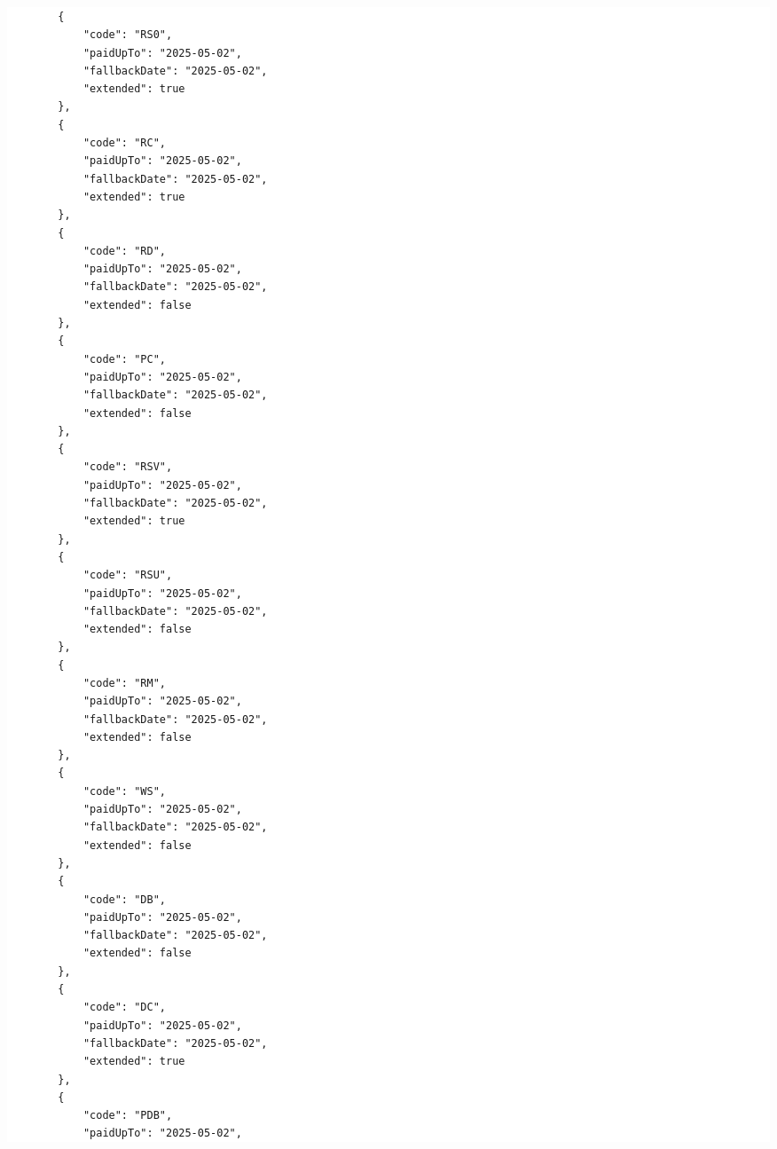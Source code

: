 ```xml
        {
            "code": "RS0",
            "paidUpTo": "2025-05-02",
            "fallbackDate": "2025-05-02",
            "extended": true
        },
        {
            "code": "RC",
            "paidUpTo": "2025-05-02",
            "fallbackDate": "2025-05-02",
            "extended": true
        },
        {
            "code": "RD",
            "paidUpTo": "2025-05-02",
            "fallbackDate": "2025-05-02",
            "extended": false
        },
        {
            "code": "PC",
            "paidUpTo": "2025-05-02",
            "fallbackDate": "2025-05-02",
            "extended": false
        },
        {
            "code": "RSV",
            "paidUpTo": "2025-05-02",
            "fallbackDate": "2025-05-02",
            "extended": true
        },
        {
            "code": "RSU",
            "paidUpTo": "2025-05-02",
            "fallbackDate": "2025-05-02",
            "extended": false
        },
        {
            "code": "RM",
            "paidUpTo": "2025-05-02",
            "fallbackDate": "2025-05-02",
            "extended": false
        },
        {
            "code": "WS",
            "paidUpTo": "2025-05-02",
            "fallbackDate": "2025-05-02",
            "extended": false
        },
        {
            "code": "DB",
            "paidUpTo": "2025-05-02",
            "fallbackDate": "2025-05-02",
            "extended": false
        },
        {
            "code": "DC",
            "paidUpTo": "2025-05-02",
            "fallbackDate": "2025-05-02",
            "extended": true
        },
        {
            "code": "PDB",
            "paidUpTo": "2025-05-02",
```